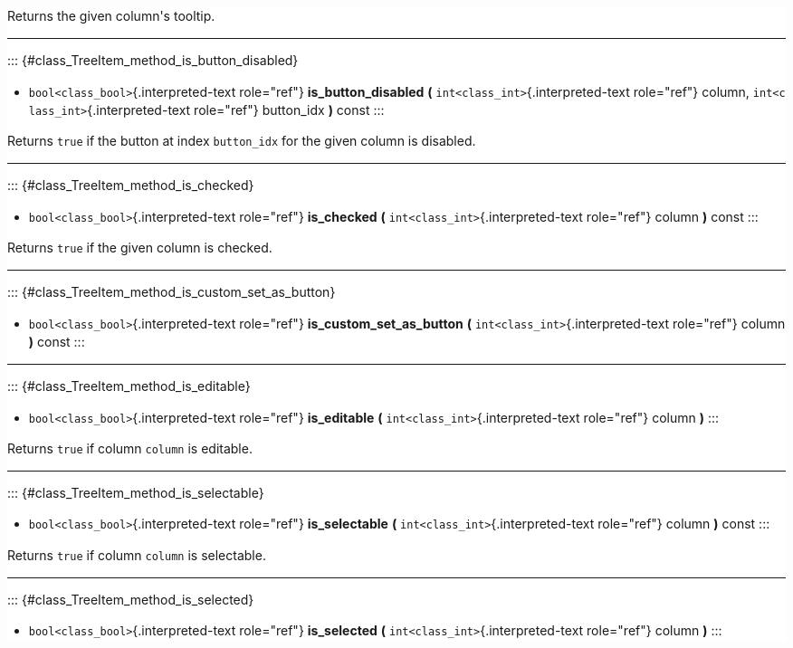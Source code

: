 Returns the given column\'s tooltip.

------------------------------------------------------------------------

::: {#class_TreeItem_method_is_button_disabled}
-   `bool<class_bool>`{.interpreted-text role="ref"}
    **is\_button\_disabled** **(** `int<class_int>`{.interpreted-text
    role="ref"} column, `int<class_int>`{.interpreted-text role="ref"}
    button\_idx **)** const
:::

Returns `true` if the button at index `button_idx` for the given column
is disabled.

------------------------------------------------------------------------

::: {#class_TreeItem_method_is_checked}
-   `bool<class_bool>`{.interpreted-text role="ref"} **is\_checked**
    **(** `int<class_int>`{.interpreted-text role="ref"} column **)**
    const
:::

Returns `true` if the given column is checked.

------------------------------------------------------------------------

::: {#class_TreeItem_method_is_custom_set_as_button}
-   `bool<class_bool>`{.interpreted-text role="ref"}
    **is\_custom\_set\_as\_button** **(**
    `int<class_int>`{.interpreted-text role="ref"} column **)** const
:::

------------------------------------------------------------------------

::: {#class_TreeItem_method_is_editable}
-   `bool<class_bool>`{.interpreted-text role="ref"} **is\_editable**
    **(** `int<class_int>`{.interpreted-text role="ref"} column **)**
:::

Returns `true` if column `column` is editable.

------------------------------------------------------------------------

::: {#class_TreeItem_method_is_selectable}
-   `bool<class_bool>`{.interpreted-text role="ref"} **is\_selectable**
    **(** `int<class_int>`{.interpreted-text role="ref"} column **)**
    const
:::

Returns `true` if column `column` is selectable.

------------------------------------------------------------------------

::: {#class_TreeItem_method_is_selected}
-   `bool<class_bool>`{.interpreted-text role="ref"} **is\_selected**
    **(** `int<class_int>`{.interpreted-text role="ref"} column **)**
:::
